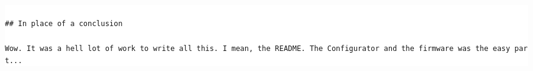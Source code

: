 ```

## In place of a conclusion

Wow. It was a hell lot of work to write all this. I mean, the README. The Configurator and the firmware was the easy part...
